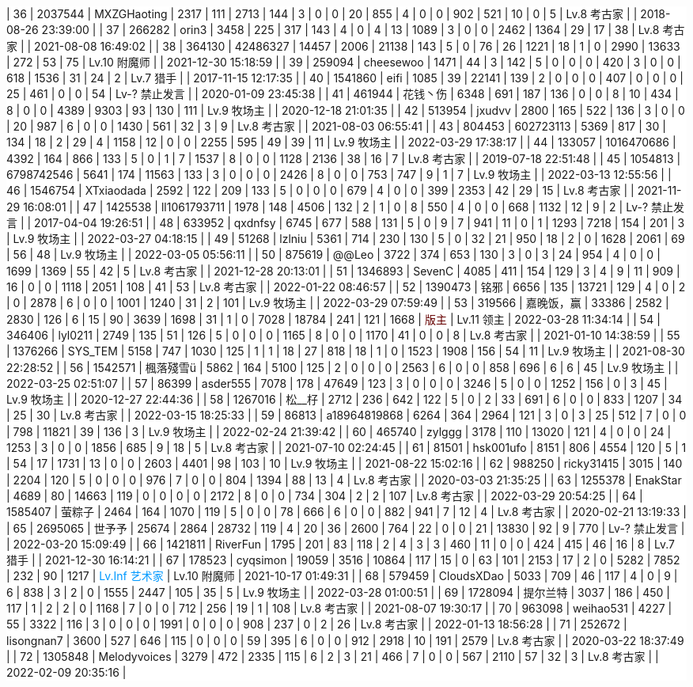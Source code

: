| 36 | 2037544 | MXZGHaoting | 2317 | 111 | 2713 | 144 | 3 | 0 | 0 | 20 | 855 | 4 | 0 | 0 | 902 | 521 | 10 | 0 | 5 | Lv.8 考古家 |  | 2018-08-26 23:39:00 |
| 37 | 266282 | orin3 | 3458 | 225 | 317 | 143 | 4 | 0 | 4 | 13 | 1089 | 3 | 0 | 0 | 2462 | 1364 | 29 | 17 | 38 | Lv.8 考古家 |  | 2021-08-08 16:49:02 |
| 38 | 364130 | 42486327 | 14457 | 2006 | 21138 | 143 | 5 | 0 | 76 | 26 | 1221 | 18 | 1 | 0 | 2990 | 13633 | 272 | 53 | 75 | Lv.10 附魔师 |  | 2021-12-30 15:18:59 |
| 39 | 259094 | cheesewoo | 1471 | 44 | 3 | 142 | 5 | 0 | 0 | 0 | 420 | 3 | 0 | 0 | 618 | 1536 | 31 | 24 | 2 | Lv.7 猎手 |  | 2017-11-15 12:17:35 |
| 40 | 1541860 | eifi | 1085 | 39 | 22141 | 139 | 2 | 0 | 0 | 0 | 407 | 0 | 0 | 0 | 25 | 461 | 0 | 0 | 54 | Lv-? 禁止发言 |  | 2020-01-09 23:45:38 |
| 41 | 461944 | 花钱丶伤 | 6348 | 691 | 187 | 136 | 0 | 0 | 8 | 10 | 434 | 8 | 0 | 0 | 4389 | 9303 | 93 | 130 | 111 | Lv.9 牧场主 |  | 2020-12-18 21:01:35 |
| 42 | 513954 | jxudvv | 2800 | 165 | 522 | 136 | 3 | 0 | 0 | 20 | 987 | 6 | 0 | 0 | 1430 | 561 | 32 | 3 | 9 | Lv.8 考古家 |  | 2021-08-03 06:55:41 |
| 43 | 804453 | 602723113 | 5369 | 817 | 30 | 134 | 18 | 2 | 29 | 4 | 1158 | 12 | 0 | 0 | 2255 | 595 | 49 | 39 | 11 | Lv.9 牧场主 |  | 2022-03-29 17:38:17 |
| 44 | 133057 | 1016470686 | 4392 | 164 | 866 | 133 | 5 | 0 | 1 | 7 | 1537 | 8 | 0 | 0 | 1128 | 2136 | 38 | 16 | 7 | Lv.8 考古家 |  | 2019-07-18 22:51:48 |
| 45 | 1054813 | 6798742546 | 5641 | 174 | 11563 | 133 | 3 | 0 | 0 | 0 | 2426 | 8 | 0 | 0 | 753 | 747 | 9 | 1 | 7 | Lv.9 牧场主 |  | 2022-03-13 12:55:56 |
| 46 | 1546754 | XTxiaodada | 2592 | 122 | 209 | 133 | 5 | 0 | 0 | 0 | 679 | 4 | 0 | 0 | 399 | 2353 | 42 | 29 | 15 | Lv.8 考古家 |  | 2021-11-29 16:08:01 |
| 47 | 1425538 | ll1061793711 | 1978 | 148 | 4506 | 132 | 2 | 1 | 0 | 8 | 550 | 4 | 0 | 0 | 668 | 1132 | 12 | 9 | 2 | Lv-? 禁止发言 |  | 2017-04-04 19:26:51 |
| 48 | 633952 | qxdnfsy | 6745 | 677 | 588 | 131 | 5 | 0 | 9 | 7 | 941 | 11 | 0 | 1 | 1293 | 7218 | 154 | 201 | 3 | Lv.9 牧场主 |  | 2022-03-27 04:18:15 |
| 49 | 51268 | lzlniu | 5361 | 714 | 230 | 130 | 5 | 0 | 32 | 21 | 950 | 18 | 2 | 0 | 1628 | 2061 | 69 | 56 | 48 | Lv.9 牧场主 |  | 2022-03-05 05:56:11 |
| 50 | 875619 | @@Leo | 3722 | 374 | 653 | 130 | 3 | 0 | 3 | 24 | 954 | 4 | 0 | 0 | 1699 | 1369 | 55 | 42 | 5 | Lv.8 考古家 |  | 2021-12-28 20:13:01 |
| 51 | 1346893 | SevenC | 4085 | 411 | 154 | 129 | 3 | 4 | 9 | 11 | 909 | 16 | 0 | 0 | 1118 | 2051 | 108 | 41 | 53 | Lv.8 考古家 |  | 2022-01-22 08:46:57 |
| 52 | 1390473 | 铭邪 | 6656 | 135 | 13721 | 129 | 4 | 0 | 2 | 0 | 2878 | 6 | 0 | 0 | 1001 | 1240 | 31 | 2 | 101 | Lv.9 牧场主 |  | 2022-03-29 07:59:49 |
| 53 | 319566 | 嘉晚饭，赢 | 33386 | 2582 | 2830 | 126 | 6 | 15 | 90 | 3639 | 1698 | 31 | 1 | 0 | 7028 | 18784 | 241 | 121 | 1668 | <font color="#660000">版主</font> | Lv.11 领主 | 2022-03-28 11:34:14 |
| 54 | 346406 | lyl0211 | 2749 | 135 | 51 | 126 | 5 | 0 | 0 | 0 | 1165 | 8 | 0 | 0 | 1170 | 41 | 0 | 0 | 8 | Lv.8 考古家 |  | 2021-01-10 14:38:59 |
| 55 | 1376266 | SYS\_TEM | 5158 | 747 | 1030 | 125 | 1 | 1 | 18 | 27 | 818 | 18 | 1 | 0 | 1523 | 1908 | 156 | 54 | 11 | Lv.9 牧场主 |  | 2021-08-30 22:28:52 |
| 56 | 1542571 | 楓落殘雪ü | 5862 | 164 | 5100 | 125 | 2 | 0 | 0 | 0 | 2563 | 6 | 0 | 0 | 858 | 696 | 6 | 6 | 45 | Lv.9 牧场主 |  | 2022-03-25 02:51:07 |
| 57 | 86399 | asder555 | 7078 | 178 | 47649 | 123 | 3 | 0 | 0 | 0 | 3246 | 5 | 0 | 0 | 1252 | 156 | 0 | 3 | 45 | Lv.9 牧场主 |  | 2020-12-27 22:44:36 |
| 58 | 1267016 | 松\_\_杍 | 2712 | 236 | 642 | 122 | 5 | 0 | 2 | 33 | 691 | 6 | 0 | 0 | 833 | 1207 | 34 | 25 | 30 | Lv.8 考古家 |  | 2022-03-15 18:25:33 |
| 59 | 86813 | a18964819868 | 6264 | 364 | 2964 | 121 | 3 | 0 | 3 | 25 | 512 | 7 | 0 | 0 | 798 | 11821 | 39 | 136 | 3 | Lv.9 牧场主 |  | 2022-02-24 21:39:42 |
| 60 | 465740 | zylggg | 3178 | 110 | 13020 | 121 | 4 | 0 | 0 | 24 | 1253 | 3 | 0 | 0 | 1856 | 685 | 9 | 18 | 5 | Lv.8 考古家 |  | 2021-07-10 02:24:45 |
| 61 | 81501 | hsk001ufo | 8151 | 806 | 4554 | 120 | 5 | 1 | 54 | 17 | 1731 | 13 | 0 | 0 | 2603 | 4401 | 98 | 103 | 10 | Lv.9 牧场主 |  | 2021-08-22 15:02:16 |
| 62 | 988250 | ricky31415 | 3015 | 140 | 2204 | 120 | 5 | 0 | 0 | 0 | 976 | 7 | 0 | 0 | 804 | 1394 | 88 | 13 | 4 | Lv.8 考古家 |  | 2020-03-03 21:35:25 |
| 63 | 1255378 | EnakStar | 4689 | 80 | 14663 | 119 | 0 | 0 | 0 | 0 | 2172 | 8 | 0 | 0 | 734 | 304 | 2 | 2 | 107 | Lv.8 考古家 |  | 2022-03-29 20:54:25 |
| 64 | 1585407 | 萤粽子 | 2464 | 164 | 1070 | 119 | 5 | 0 | 0 | 78 | 666 | 6 | 0 | 0 | 882 | 941 | 7 | 12 | 4 | Lv.8 考古家 |  | 2020-02-21 13:19:33 |
| 65 | 2695065 | 世予予 | 25674 | 2864 | 28732 | 119 | 4 | 20 | 36 | 2600 | 764 | 22 | 0 | 0 | 21 | 13830 | 92 | 9 | 770 | Lv-? 禁止发言 |  | 2022-03-20 15:09:49 |
| 66 | 1421811 | RiverFun | 1795 | 201 | 83 | 118 | 2 | 4 | 3 | 3 | 460 | 11 | 0 | 0 | 424 | 415 | 46 | 16 | 8 | Lv.7 猎手 |  | 2021-12-30 16:14:21 |
| 67 | 178523 | cyqsimon | 19059 | 3516 | 10864 | 117 | 15 | 0 | 63 | 101 | 2153 | 17 | 2 | 0 | 5282 | 7852 | 232 | 90 | 1217 | <font color="#0099FF">Lv.Inf 艺术家</font> | Lv.10 附魔师 | 2021-10-17 01:49:31 |
| 68 | 579459 | CloudsXDao | 5033 | 709 | 46 | 117 | 4 | 0 | 9 | 6 | 838 | 3 | 2 | 0 | 1555 | 2447 | 105 | 35 | 5 | Lv.9 牧场主 |  | 2022-03-28 01:00:51 |
| 69 | 1728094 | 提尔兰特 | 3037 | 186 | 450 | 117 | 1 | 2 | 2 | 0 | 1168 | 7 | 0 | 0 | 712 | 256 | 19 | 1 | 108 | Lv.8 考古家 |  | 2021-08-07 19:30:17 |
| 70 | 963098 | weihao531 | 4227 | 55 | 3322 | 116 | 3 | 0 | 0 | 0 | 1991 | 0 | 0 | 0 | 908 | 237 | 0 | 2 | 26 | Lv.8 考古家 |  | 2022-01-13 18:56:28 |
| 71 | 252672 | lisongnan7 | 3600 | 527 | 646 | 115 | 0 | 0 | 0 | 59 | 395 | 6 | 0 | 0 | 912 | 2918 | 10 | 191 | 2579 | Lv.8 考古家 |  | 2020-03-22 18:37:49 |
| 72 | 1305848 | Melodyvoices | 3279 | 472 | 2335 | 115 | 6 | 2 | 3 | 21 | 466 | 7 | 0 | 0 | 567 | 2110 | 57 | 32 | 3 | Lv.8 考古家 |  | 2022-02-09 20:35:16 |